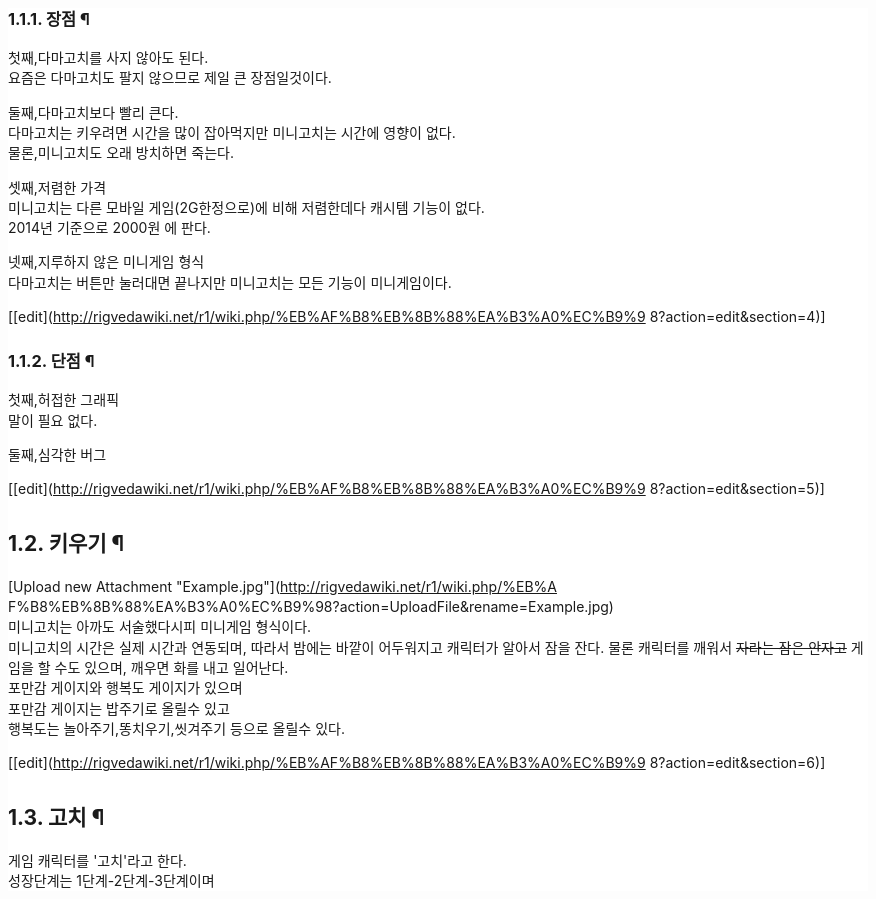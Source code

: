 ### 1.1.1. 장점 ¶

첫째,다마고치를 사지 않아도 된다.  
요즘은 다마고치도 팔지 않으므로 제일 큰 장점일것이다.

  

둘째,다마고치보다 빨리 큰다.  
다마고치는 키우려면 시간을 많이 잡아먹지만 미니고치는 시간에 영향이 없다.  
물론,미니고치도 오래 방치하면 죽는다.

  

셋째,저렴한 가격  
미니고치는 다른 모바일 게임(2G한정으로)에 비해 저렴한데다 캐시템 기능이 없다.  
2014년 기준으로 2000원 에 판다.

  

넷째,지루하지 않은 미니게임 형식  
다마고치는 버튼만 눌러대면 끝나지만 미니고치는 모든 기능이 미니게임이다.

  

[[edit](http://rigvedawiki.net/r1/wiki.php/%EB%AF%B8%EB%8B%88%EA%B3%A0%EC%B9%9
8?action=edit&section=4)]

### 1.1.2. 단점 ¶

첫째,허접한 그래픽  
말이 필요 없다.

  

둘째,심각한 버그

  

[[edit](http://rigvedawiki.net/r1/wiki.php/%EB%AF%B8%EB%8B%88%EA%B3%A0%EC%B9%9
8?action=edit&section=5)]

## 1.2. 키우기 ¶

[Upload new Attachment "Example.jpg"](http://rigvedawiki.net/r1/wiki.php/%EB%A
F%B8%EB%8B%88%EA%B3%A0%EC%B9%98?action=UploadFile&rename=Example.jpg)  
미니고치는 아까도 서술했다시피 미니게임 형식이다.  
미니고치의 시간은 실제 시간과 연동되며, 따라서 밤에는 바깥이 어두워지고 캐릭터가 알아서 잠을 잔다. 물론 캐릭터를 깨워서 <del>자라는
잠은 안자고</del> 게임을 할 수도 있으며, 깨우면 화를 내고 일어난다.  
포만감 게이지와 행복도 게이지가 있으며  
포만감 게이지는 밥주기로 올릴수 있고  
행복도는 놀아주기,똥치우기,씻겨주기 등으로 올릴수 있다.

  

[[edit](http://rigvedawiki.net/r1/wiki.php/%EB%AF%B8%EB%8B%88%EA%B3%A0%EC%B9%9
8?action=edit&section=6)]

## 1.3. 고치 ¶

게임 캐릭터를 '고치'라고 한다.  
성장단계는 1단계-2단계-3단계이며
